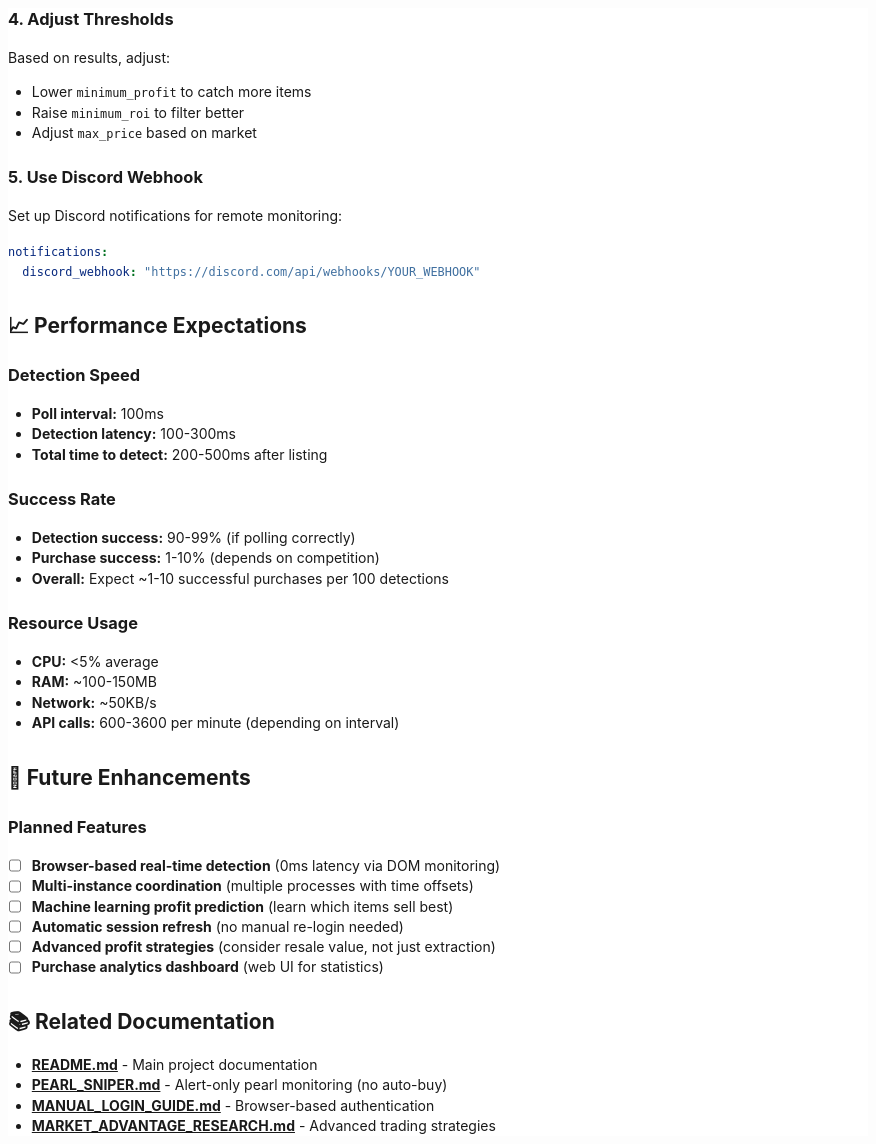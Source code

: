 ### 4. Adjust Thresholds

Based on results, adjust:
- Lower `minimum_profit` to catch more items
- Raise `minimum_roi` to filter better
- Adjust `max_price` based on market

### 5. Use Discord Webhook

Set up Discord notifications for remote monitoring:
```yaml
notifications:
  discord_webhook: "https://discord.com/api/webhooks/YOUR_WEBHOOK"
```

## 📈 Performance Expectations

### Detection Speed

- **Poll interval:** 100ms
- **Detection latency:** 100-300ms
- **Total time to detect:** 200-500ms after listing

### Success Rate

- **Detection success:** 90-99% (if polling correctly)
- **Purchase success:** 1-10% (depends on competition)
- **Overall:** Expect ~1-10 successful purchases per 100 detections

### Resource Usage

- **CPU:** <5% average
- **RAM:** ~100-150MB
- **Network:** ~50KB/s
- **API calls:** 600-3600 per minute (depending on interval)

## 🔮 Future Enhancements

### Planned Features

- [ ] **Browser-based real-time detection** (0ms latency via DOM monitoring)
- [ ] **Multi-instance coordination** (multiple processes with time offsets)
- [ ] **Machine learning profit prediction** (learn which items sell best)
- [ ] **Automatic session refresh** (no manual re-login needed)
- [ ] **Advanced profit strategies** (consider resale value, not just extraction)
- [ ] **Purchase analytics dashboard** (web UI for statistics)

## 📚 Related Documentation

- **[README.md](README.md)** - Main project documentation
- **[PEARL_SNIPER.md](PEARL_SNIPER.md)** - Alert-only pearl monitoring (no auto-buy)
- **[MANUAL_LOGIN_GUIDE.md](MANUAL_LOGIN_GUIDE.md)** - Browser-based authentication
- **[MARKET_ADVANTAGE_RESEARCH.md](MARKET_ADVANTAGE_RESEARCH.md)** - Advanced trading strategies
